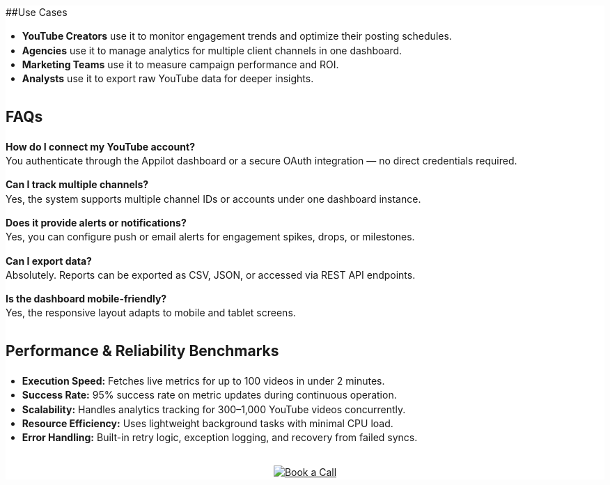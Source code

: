 ##Use Cases
- **YouTube Creators** use it to monitor engagement trends and optimize their posting schedules.  
- **Agencies** use it to manage analytics for multiple client channels in one dashboard.  
- **Marketing Teams** use it to measure campaign performance and ROI.  
- **Analysts** use it to export raw YouTube data for deeper insights.  

## FAQs
**How do I connect my YouTube account?**  
You authenticate through the Appilot dashboard or a secure OAuth integration — no direct credentials required.

**Can I track multiple channels?**  
Yes, the system supports multiple channel IDs or accounts under one dashboard instance.

**Does it provide alerts or notifications?**  
Yes, you can configure push or email alerts for engagement spikes, drops, or milestones.

**Can I export data?**  
Absolutely. Reports can be exported as CSV, JSON, or accessed via REST API endpoints.

**Is the dashboard mobile-friendly?**  
Yes, the responsive layout adapts to mobile and tablet screens.

## Performance & Reliability Benchmarks
- **Execution Speed:** Fetches live metrics for up to 100 videos in under 2 minutes.  
- **Success Rate:** 95% success rate on metric updates during continuous operation.  
- **Scalability:** Handles analytics tracking for 300–1,000 YouTube videos concurrently.  
- **Resource Efficiency:** Uses lightweight background tasks with minimal CPU load.  
- **Error Handling:** Built-in retry logic, exception logging, and recovery from failed syncs.  

##
<p align="center">
<a href="https://cal.com/app-pilot-m8i8oo/30min" target="_blank">
  <img src="https://img.shields.io/badge/Book%20a%20Call%20with%20Us-34A853?style=for-the-badge&logo=googlecalendar&logoColor=white" alt="Book a Call">
</a>
</p>
